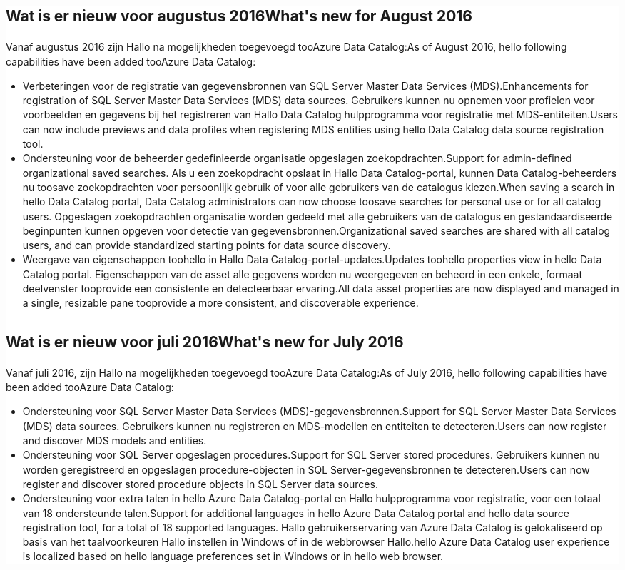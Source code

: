 ## <a name="whats-new-for-august-2016"></a><span data-ttu-id="c8d29-183">Wat is er nieuw voor augustus 2016</span><span class="sxs-lookup"><span data-stu-id="c8d29-183">What's new for August 2016</span></span>
<span data-ttu-id="c8d29-184">Vanaf augustus 2016 zijn Hallo na mogelijkheden toegevoegd tooAzure Data Catalog:</span><span class="sxs-lookup"><span data-stu-id="c8d29-184">As of August 2016, hello following capabilities have been added tooAzure Data Catalog:</span></span>

* <span data-ttu-id="c8d29-185">Verbeteringen voor de registratie van gegevensbronnen van SQL Server Master Data Services (MDS).</span><span class="sxs-lookup"><span data-stu-id="c8d29-185">Enhancements for registration of SQL Server Master Data Services (MDS) data sources.</span></span> <span data-ttu-id="c8d29-186">Gebruikers kunnen nu opnemen voor profielen voor voorbeelden en gegevens bij het registreren van Hallo Data Catalog hulpprogramma voor registratie met MDS-entiteiten.</span><span class="sxs-lookup"><span data-stu-id="c8d29-186">Users can now include previews and data profiles when registering MDS entities using hello Data Catalog data source registration tool.</span></span>
* <span data-ttu-id="c8d29-187">Ondersteuning voor de beheerder gedefinieerde organisatie opgeslagen zoekopdrachten.</span><span class="sxs-lookup"><span data-stu-id="c8d29-187">Support for admin-defined organizational saved searches.</span></span> <span data-ttu-id="c8d29-188">Als u een zoekopdracht opslaat in Hallo Data Catalog-portal, kunnen Data Catalog-beheerders nu toosave zoekopdrachten voor persoonlijk gebruik of voor alle gebruikers van de catalogus kiezen.</span><span class="sxs-lookup"><span data-stu-id="c8d29-188">When saving a search in hello Data Catalog portal, Data Catalog administrators can now choose toosave searches for personal use or for all catalog users.</span></span> <span data-ttu-id="c8d29-189">Opgeslagen zoekopdrachten organisatie worden gedeeld met alle gebruikers van de catalogus en gestandaardiseerde beginpunten kunnen opgeven voor detectie van gegevensbronnen.</span><span class="sxs-lookup"><span data-stu-id="c8d29-189">Organizational saved searches are shared with all catalog users, and can provide standardized starting points for data source discovery.</span></span>
* <span data-ttu-id="c8d29-190">Weergave van eigenschappen toohello in Hallo Data Catalog-portal-updates.</span><span class="sxs-lookup"><span data-stu-id="c8d29-190">Updates toohello properties view in hello Data Catalog portal.</span></span> <span data-ttu-id="c8d29-191">Eigenschappen van de asset alle gegevens worden nu weergegeven en beheerd in een enkele, formaat deelvenster tooprovide een consistente en detecteerbaar ervaring.</span><span class="sxs-lookup"><span data-stu-id="c8d29-191">All data asset properties are now displayed and managed in a single, resizable pane tooprovide a more consistent, and discoverable experience.</span></span>

## <a name="whats-new-for-july-2016"></a><span data-ttu-id="c8d29-192">Wat is er nieuw voor juli 2016</span><span class="sxs-lookup"><span data-stu-id="c8d29-192">What's new for July 2016</span></span>
<span data-ttu-id="c8d29-193">Vanaf juli 2016, zijn Hallo na mogelijkheden toegevoegd tooAzure Data Catalog:</span><span class="sxs-lookup"><span data-stu-id="c8d29-193">As of July 2016, hello following capabilities have been added tooAzure Data Catalog:</span></span>

* <span data-ttu-id="c8d29-194">Ondersteuning voor SQL Server Master Data Services (MDS)-gegevensbronnen.</span><span class="sxs-lookup"><span data-stu-id="c8d29-194">Support for SQL Server Master Data Services (MDS) data sources.</span></span> <span data-ttu-id="c8d29-195">Gebruikers kunnen nu registreren en MDS-modellen en entiteiten te detecteren.</span><span class="sxs-lookup"><span data-stu-id="c8d29-195">Users can now register and discover MDS models and entities.</span></span>
* <span data-ttu-id="c8d29-196">Ondersteuning voor SQL Server opgeslagen procedures.</span><span class="sxs-lookup"><span data-stu-id="c8d29-196">Support for SQL Server stored procedures.</span></span> <span data-ttu-id="c8d29-197">Gebruikers kunnen nu worden geregistreerd en opgeslagen procedure-objecten in SQL Server-gegevensbronnen te detecteren.</span><span class="sxs-lookup"><span data-stu-id="c8d29-197">Users can now register and discover stored procedure objects in SQL Server data sources.</span></span>
* <span data-ttu-id="c8d29-198">Ondersteuning voor extra talen in hello Azure Data Catalog-portal en Hallo hulpprogramma voor registratie, voor een totaal van 18 ondersteunde talen.</span><span class="sxs-lookup"><span data-stu-id="c8d29-198">Support for additional languages in hello Azure Data Catalog portal and hello data source registration tool, for a total of 18 supported languages.</span></span> <span data-ttu-id="c8d29-199">Hallo gebruikerservaring van Azure Data Catalog is gelokaliseerd op basis van het taalvoorkeuren Hallo instellen in Windows of in de webbrowser Hallo.</span><span class="sxs-lookup"><span data-stu-id="c8d29-199">hello Azure Data Catalog user experience is localized based on hello language preferences set in Windows or in hello web browser.</span></span>